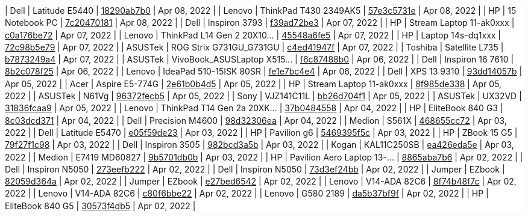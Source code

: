 | Dell          | Latitude E5440              | [18290ab7b0](https://linux-hardware.org/?probe=18290ab7b0) | Apr 08, 2022 |
| Lenovo        | ThinkPad T430 2349AK5       | [57e3c5731e](https://linux-hardware.org/?probe=57e3c5731e) | Apr 08, 2022 |
| HP            | 15 Notebook PC              | [7c20470181](https://linux-hardware.org/?probe=7c20470181) | Apr 08, 2022 |
| Dell          | Inspiron 3793               | [f39ad72be3](https://linux-hardware.org/?probe=f39ad72be3) | Apr 07, 2022 |
| HP            | Stream Laptop 11-ak0xxx     | [c0a176be72](https://linux-hardware.org/?probe=c0a176be72) | Apr 07, 2022 |
| Lenovo        | ThinkPad L14 Gen 2 20X10... | [45548a6fe5](https://linux-hardware.org/?probe=45548a6fe5) | Apr 07, 2022 |
| HP            | Laptop 14s-dq1xxx           | [72c98b5e79](https://linux-hardware.org/?probe=72c98b5e79) | Apr 07, 2022 |
| ASUSTek       | ROG Strix G731GU_G731GU     | [c4ed41947f](https://linux-hardware.org/?probe=c4ed41947f) | Apr 07, 2022 |
| Toshiba       | Satellite L735              | [b7873249a4](https://linux-hardware.org/?probe=b7873249a4) | Apr 07, 2022 |
| ASUSTek       | VivoBook_ASUSLaptop X515... | [f6c87488b0](https://linux-hardware.org/?probe=f6c87488b0) | Apr 06, 2022 |
| Dell          | Inspiron 16 7610            | [8b2c078f25](https://linux-hardware.org/?probe=8b2c078f25) | Apr 06, 2022 |
| Lenovo        | IdeaPad 510-15ISK 80SR      | [fe1e7bc4e4](https://linux-hardware.org/?probe=fe1e7bc4e4) | Apr 06, 2022 |
| Dell          | XPS 13 9310                 | [93dd14057b](https://linux-hardware.org/?probe=93dd14057b) | Apr 05, 2022 |
| Acer          | Aspire E5-774G              | [2e61b0b4d5](https://linux-hardware.org/?probe=2e61b0b4d5) | Apr 05, 2022 |
| HP            | Stream Laptop 11-ak0xxx     | [8f985de338](https://linux-hardware.org/?probe=8f985de338) | Apr 05, 2022 |
| ASUSTek       | N61Vg                       | [96372fecb5](https://linux-hardware.org/?probe=96372fecb5) | Apr 05, 2022 |
| Sony          | VJZ141C11L                  | [bb26d704f1](https://linux-hardware.org/?probe=bb26d704f1) | Apr 05, 2022 |
| ASUSTek       | UX32VD                      | [31836fcaa9](https://linux-hardware.org/?probe=31836fcaa9) | Apr 05, 2022 |
| Lenovo        | ThinkPad T14 Gen 2a 20XK... | [37b0484558](https://linux-hardware.org/?probe=37b0484558) | Apr 04, 2022 |
| HP            | EliteBook 840 G3            | [8c03dcd371](https://linux-hardware.org/?probe=8c03dcd371) | Apr 04, 2022 |
| Dell          | Precision M4600             | [98d32306ea](https://linux-hardware.org/?probe=98d32306ea) | Apr 04, 2022 |
| Medion        | S561X                       | [468655cc72](https://linux-hardware.org/?probe=468655cc72) | Apr 03, 2022 |
| Dell          | Latitude E5470              | [e05f59de23](https://linux-hardware.org/?probe=e05f59de23) | Apr 03, 2022 |
| HP            | Pavilion g6                 | [5469395f5c](https://linux-hardware.org/?probe=5469395f5c) | Apr 03, 2022 |
| HP            | ZBook 15 G5                 | [79f27f1c98](https://linux-hardware.org/?probe=79f27f1c98) | Apr 03, 2022 |
| Dell          | Inspiron 3505               | [982bcd3a5b](https://linux-hardware.org/?probe=982bcd3a5b) | Apr 03, 2022 |
| Kogan         | KAL11C250SB                 | [ea426eda5e](https://linux-hardware.org/?probe=ea426eda5e) | Apr 03, 2022 |
| Medion        | E7419 MD60827               | [9b5701db0b](https://linux-hardware.org/?probe=9b5701db0b) | Apr 03, 2022 |
| HP            | Pavilion Aero Laptop 13-... | [8865aba7b6](https://linux-hardware.org/?probe=8865aba7b6) | Apr 02, 2022 |
| Dell          | Inspiron N5050              | [273eefb222](https://linux-hardware.org/?probe=273eefb222) | Apr 02, 2022 |
| Dell          | Inspiron N5050              | [73d3ef24bb](https://linux-hardware.org/?probe=73d3ef24bb) | Apr 02, 2022 |
| Jumper        | EZbook                      | [82059d364a](https://linux-hardware.org/?probe=82059d364a) | Apr 02, 2022 |
| Jumper        | EZbook                      | [e27bed6542](https://linux-hardware.org/?probe=e27bed6542) | Apr 02, 2022 |
| Lenovo        | V14-ADA 82C6                | [8f74b48f7c](https://linux-hardware.org/?probe=8f74b48f7c) | Apr 02, 2022 |
| Lenovo        | V14-ADA 82C6                | [c80f6bbe22](https://linux-hardware.org/?probe=c80f6bbe22) | Apr 02, 2022 |
| Lenovo        | G580 2189                   | [da5b37bf9f](https://linux-hardware.org/?probe=da5b37bf9f) | Apr 02, 2022 |
| HP            | EliteBook 840 G5            | [30573f4db5](https://linux-hardware.org/?probe=30573f4db5) | Apr 02, 2022 |